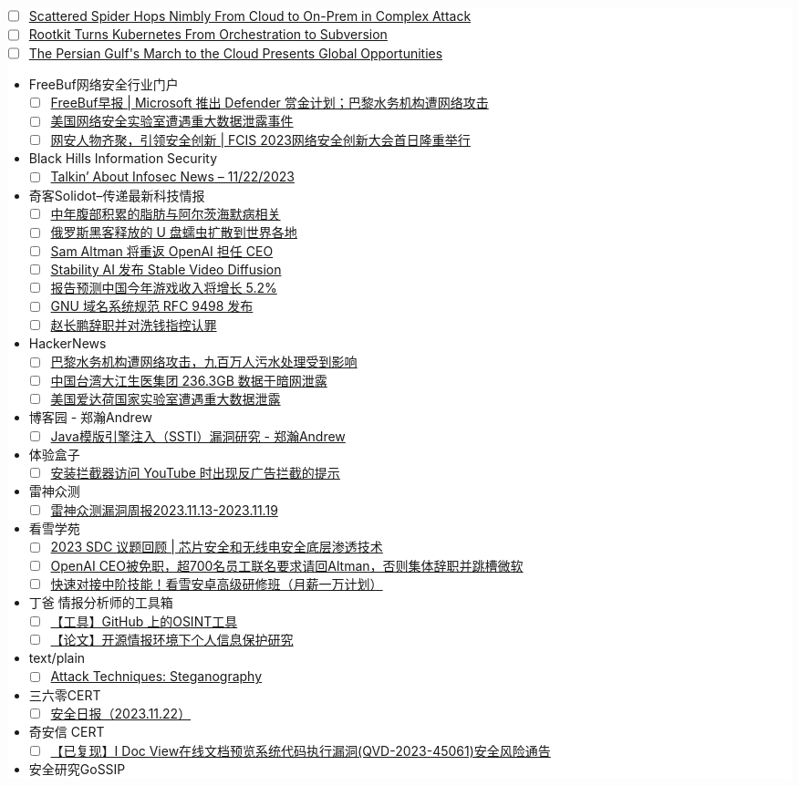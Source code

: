   - [ ] [Scattered Spider Hops Nimbly From Cloud to On-Prem in Complex Attack](https://www.darkreading.com/cloud/scattered-spider-hops-nimbly-cloud-on-prem-complex-attack)
  - [ ] [Rootkit Turns Kubernetes From Orchestration to Subversion](https://www.darkreading.com/black-hat/rootkit-turns-kubernetes-from-orchestration-to-subversion)
  - [ ] [The Persian Gulf's March to the Cloud Presents Global Opportunities](https://www.darkreading.com/dr-global/persian-gulfs-march-to-cloud-presents-global-opportunities)
- FreeBuf网络安全行业门户
  - [ ] [FreeBuf早报 | Microsoft 推出 Defender 赏金计划；巴黎水务机构遭网络攻击](https://www.freebuf.com/news/384570.html)
  - [ ] [美国网络安全实验室遭遇重大数据泄露事件](https://www.freebuf.com/news/384533.html)
  - [ ] [网安人物齐聚，引领安全创新 | FCIS 2023网络安全创新大会首日隆重举行](https://www.freebuf.com/fevents/384462.html)
- Black Hills Information Security
  - [ ] [Talkin’ About Infosec News – 11/22/2023](https://www.blackhillsinfosec.com/talkin-about-infosec-news-11-22-2023/)
- 奇客Solidot–传递最新科技情报
  - [ ] [中年腹部积累的脂肪与阿尔茨海默病相关](https://www.solidot.org/story?sid=76691)
  - [ ] [俄罗斯黑客释放的 U 盘蠕虫扩散到世界各地](https://www.solidot.org/story?sid=76690)
  - [ ] [Sam Altman 将重返 OpenAI 担任 CEO](https://www.solidot.org/story?sid=76689)
  - [ ] [Stability AI 发布 Stable Video Diffusion](https://www.solidot.org/story?sid=76688)
  - [ ] [报告预测中国今年游戏收入将增长 5.2%](https://www.solidot.org/story?sid=76687)
  - [ ] [GNU 域名系统规范 RFC 9498 发布](https://www.solidot.org/story?sid=76686)
  - [ ] [赵长鹏辞职并对洗钱指控认罪](https://www.solidot.org/story?sid=76685)
- HackerNews
  - [ ] [巴黎水务机构遭网络攻击，九百万人污水处理受到影响](https://hackernews.cc/archives/47129)
  - [ ] [中国台湾大江生医集团 236.3GB 数据于暗网泄露](https://hackernews.cc/archives/47123)
  - [ ] [美国爱达荷国家实验室遭遇重大数据泄露](https://hackernews.cc/archives/47119)
- 博客园 - 郑瀚Andrew
  - [ ] [Java模版引擎注入（SSTI）漏洞研究 - 郑瀚Andrew](https://www.cnblogs.com/LittleHann/p/17846825.html)
- 体验盒子
  - [ ] [安装拦截器访问 YouTube 时出现反广告拦截的提示](https://www.uedbox.com/post/69211/)
- 雷神众测
  - [ ] [雷神众测漏洞周报2023.11.13-2023.11.19](https://mp.weixin.qq.com/s?__biz=MzI0NzEwOTM0MA==&mid=2652502634&idx=1&sn=d4addad99358112d5cb6cbaacc7fcc29&chksm=f25859d9c52fd0cf1076830abd8f76745e040275d41d1f47fc0db1d35da39784e20f28d597dc&scene=58&subscene=0#rd)
- 看雪学苑
  - [ ] [2023 SDC 议题回顾 | 芯片安全和无线电安全底层渗透技术](https://mp.weixin.qq.com/s?__biz=MjM5NTc2MDYxMw==&mid=2458528996&idx=1&sn=87d4e209d548bfc47208563edfa3b23b&chksm=b18d1c6e86fa9578f673c4444474d9faa4f96a76ce8828dccba2eeb282c70b838d2b14a4dddc&scene=58&subscene=0#rd)
  - [ ] [OpenAI CEO被免职，超700名员工联名要求请回Altman，否则集体辞职并跳槽微软](https://mp.weixin.qq.com/s?__biz=MjM5NTc2MDYxMw==&mid=2458528996&idx=2&sn=5e510a81ea70620daa5589901e190c96&chksm=b18d1c6e86fa9578ec2934c21ad838e90b22dfb690c4fa76a85cc274e5245605b05c6e589430&scene=58&subscene=0#rd)
  - [ ] [快速对接中阶技能！看雪安卓高级研修班（月薪一万计划）](https://mp.weixin.qq.com/s?__biz=MjM5NTc2MDYxMw==&mid=2458528996&idx=3&sn=5e44ee416a47f057d53992ff8eb5bba4&chksm=b18d1c6e86fa9578adc5c76fb399050278cf3f834a87a6fbc46c238d5a3a767e03f51b3ce5ba&scene=58&subscene=0#rd)
- 丁爸 情报分析师的工具箱
  - [ ] [【工具】GitHub 上的OSINT工具](https://mp.weixin.qq.com/s?__biz=MzI2MTE0NTE3Mw==&mid=2651140668&idx=1&sn=d168d9a5b7b92b83fea8180fbf015133&chksm=f1af4506c6d8cc102baf5be5767df808e884ebadf6b3efc67e8bdaa58f3f42663444729fa4ba&scene=58&subscene=0#rd)
  - [ ] [【论文】开源情报环境下个人信息保护研究](https://mp.weixin.qq.com/s?__biz=MzI2MTE0NTE3Mw==&mid=2651140668&idx=2&sn=144dc595175a5391390a0d14ab1283f3&chksm=f1af4506c6d8cc1083cf5d7d38d188e1e839c8ccf3af5293f9912341fa84026326d25923894e&scene=58&subscene=0#rd)
- text/plain
  - [ ] [Attack Techniques: Steganography](https://textslashplain.com/2023/11/22/attack-techniques-steganography/)
- 三六零CERT
  - [ ] [安全日报（2023.11.22）](https://mp.weixin.qq.com/s?__biz=MzU5MjEzOTM3NA==&mid=2247498989&idx=1&sn=5caefcde898e87749df620a07b3421d1&chksm=fe26f9ecc95170faa97c8e29880115898ad4c2d7b74ab31a9586ae97443d7e8e6ae00b19d765&scene=58&subscene=0#rd)
- 奇安信 CERT
  - [ ] [【已复现】I Doc View在线文档预览系统代码执行漏洞(QVD-2023-45061)安全风险通告](https://mp.weixin.qq.com/s?__biz=MzU5NDgxODU1MQ==&mid=2247500034&idx=1&sn=47dec7449a23732e435d69a07b30249d&chksm=fe79e59ac90e6c8c61977e9d537bd0061a308f5b9ae871618cd5e4cb650c2e1a70fb1ba02b45&scene=58&subscene=0#rd)
- 安全研究GoSSIP